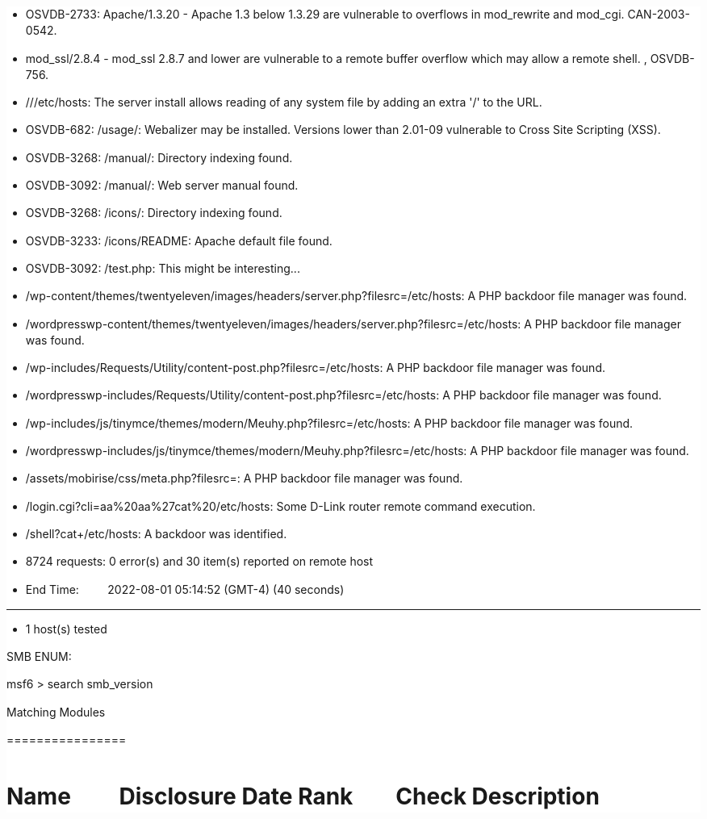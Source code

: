 + OSVDB-2733: Apache/1.3.20 - Apache 1.3 below 1.3.29 are vulnerable to overflows in mod_rewrite and mod_cgi. CAN-2003-0542.

+ mod_ssl/2.8.4 - mod_ssl 2.8.7 and lower are vulnerable to a remote buffer overflow which may allow a remote shell. , OSVDB-756.

+ ///etc/hosts: The server install allows reading of any system file by adding an extra '/' to the URL.

+ OSVDB-682: /usage/: Webalizer may be installed. Versions lower than 2.01-09 vulnerable to Cross Site Scripting (XSS).

+ OSVDB-3268: /manual/: Directory indexing found.

+ OSVDB-3092: /manual/: Web server manual found.

+ OSVDB-3268: /icons/: Directory indexing found.

+ OSVDB-3233: /icons/README: Apache default file found.

+ OSVDB-3092: /test.php: This might be interesting...

+ /wp-content/themes/twentyeleven/images/headers/server.php?filesrc=/etc/hosts: A PHP backdoor file manager was found.

+ /wordpresswp-content/themes/twentyeleven/images/headers/server.php?filesrc=/etc/hosts: A PHP backdoor file manager was found.

+ /wp-includes/Requests/Utility/content-post.php?filesrc=/etc/hosts: A PHP backdoor file manager was found.

+ /wordpresswp-includes/Requests/Utility/content-post.php?filesrc=/etc/hosts: A PHP backdoor file manager was found.

+ /wp-includes/js/tinymce/themes/modern/Meuhy.php?filesrc=/etc/hosts: A PHP backdoor file manager was found.

+ /wordpresswp-includes/js/tinymce/themes/modern/Meuhy.php?filesrc=/etc/hosts: A PHP backdoor file manager was found.

+ /assets/mobirise/css/meta.php?filesrc=: A PHP backdoor file manager was found.

+ /login.cgi?cli=aa%20aa%27cat%20/etc/hosts: Some D-Link router remote command execution.

+ /shell?cat+/etc/hosts: A backdoor was identified.

+ 8724 requests: 0 error(s) and 30 item(s) reported on remote host

+ End Time:               2022-08-01 05:14:52 (GMT-4) (40 seconds)

---------------------------------------------------------------------------

+ 1 host(s) tested

SMB ENUM:

msf6 > search smb_version

Matching Modules

================

#  Name                                   Disclosure Date  Rank        Check  Description
